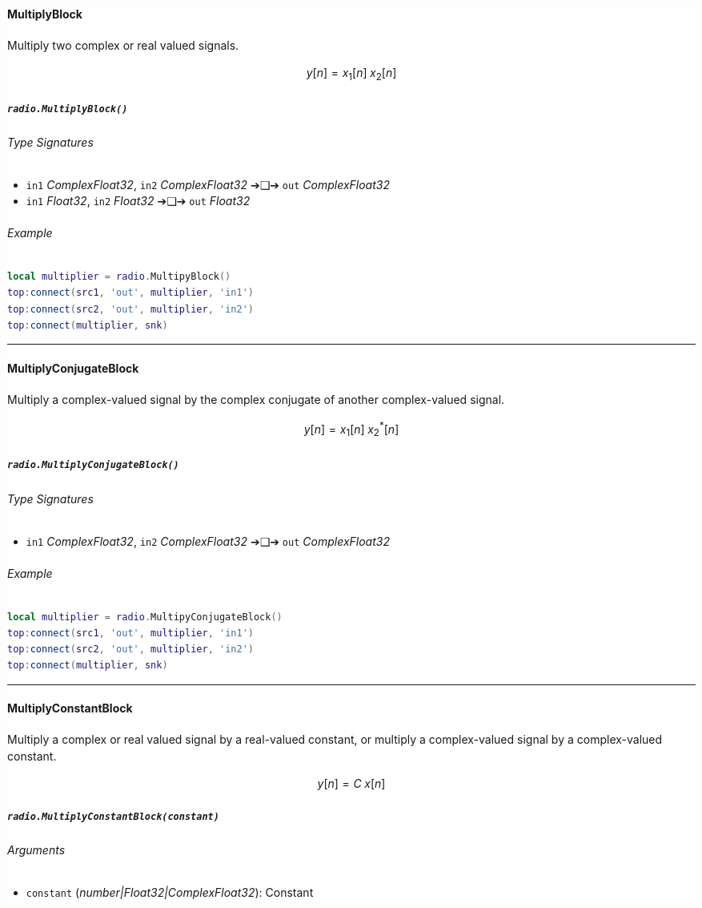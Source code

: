 #### MultiplyBlock

Multiply two complex or real valued signals.

$$ y[n] = x_{1}[n] \; x_{2}[n] $$

##### `radio.MultiplyBlock()`

###### Type Signatures

* `in1` *ComplexFloat32*, `in2` *ComplexFloat32* ➔❑➔ `out` *ComplexFloat32*
* `in1` *Float32*, `in2` *Float32* ➔❑➔ `out` *Float32*

###### Example

``` lua
local multiplier = radio.MultipyBlock()
top:connect(src1, 'out', multiplier, 'in1')
top:connect(src2, 'out', multiplier, 'in2')
top:connect(multiplier, snk)
```
--------------------------------------------------------------------------------

#### MultiplyConjugateBlock

Multiply a complex-valued signal by the complex conjugate of another
complex-valued signal.

$$ y[n] = x_{1}[n] \; x_{2}^*[n] $$

##### `radio.MultiplyConjugateBlock()`

###### Type Signatures

* `in1` *ComplexFloat32*, `in2` *ComplexFloat32* ➔❑➔ `out` *ComplexFloat32*

###### Example

``` lua
local multiplier = radio.MultipyConjugateBlock()
top:connect(src1, 'out', multiplier, 'in1')
top:connect(src2, 'out', multiplier, 'in2')
top:connect(multiplier, snk)
```
--------------------------------------------------------------------------------

#### MultiplyConstantBlock

Multiply a complex or real valued signal by a real-valued constant, or
multiply a complex-valued signal by a complex-valued constant.

$$ y[n] = C \; x[n] $$

##### `radio.MultiplyConstantBlock(constant)`

###### Arguments

* `constant` (*number\|Float32\|ComplexFloat32*): Constant
